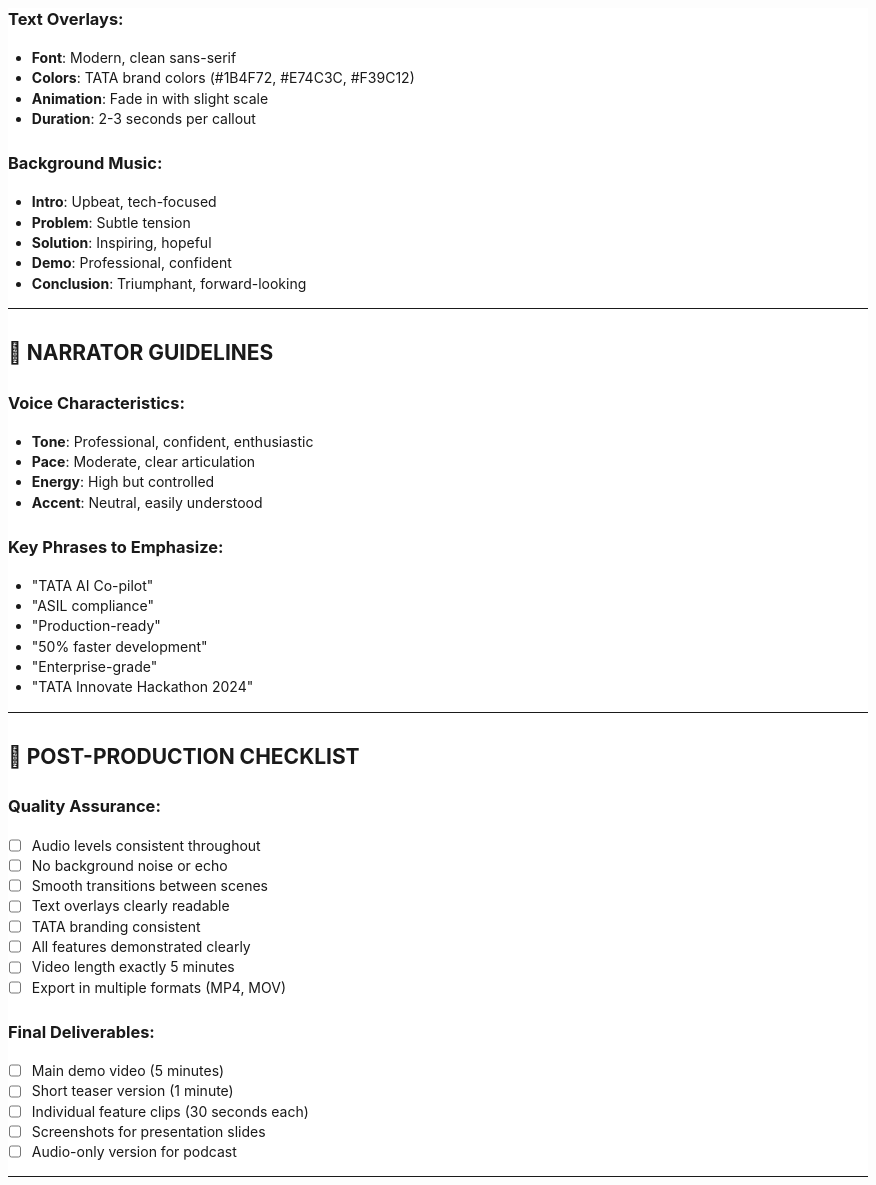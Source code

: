 ### **Text Overlays**:
- **Font**: Modern, clean sans-serif
- **Colors**: TATA brand colors (#1B4F72, #E74C3C, #F39C12)
- **Animation**: Fade in with slight scale
- **Duration**: 2-3 seconds per callout

### **Background Music**:
- **Intro**: Upbeat, tech-focused
- **Problem**: Subtle tension
- **Solution**: Inspiring, hopeful
- **Demo**: Professional, confident
- **Conclusion**: Triumphant, forward-looking

---

## 📝 **NARRATOR GUIDELINES**

### **Voice Characteristics**:
- **Tone**: Professional, confident, enthusiastic
- **Pace**: Moderate, clear articulation
- **Energy**: High but controlled
- **Accent**: Neutral, easily understood

### **Key Phrases to Emphasize**:
- "TATA AI Co-pilot"
- "ASIL compliance"
- "Production-ready"
- "50% faster development"
- "Enterprise-grade"
- "TATA Innovate Hackathon 2024"

---

## 🎯 **POST-PRODUCTION CHECKLIST**

### **Quality Assurance**:
- [ ] Audio levels consistent throughout
- [ ] No background noise or echo
- [ ] Smooth transitions between scenes
- [ ] Text overlays clearly readable
- [ ] TATA branding consistent
- [ ] All features demonstrated clearly
- [ ] Video length exactly 5 minutes
- [ ] Export in multiple formats (MP4, MOV)

### **Final Deliverables**:
- [ ] Main demo video (5 minutes)
- [ ] Short teaser version (1 minute)
- [ ] Individual feature clips (30 seconds each)
- [ ] Screenshots for presentation slides
- [ ] Audio-only version for podcast

---